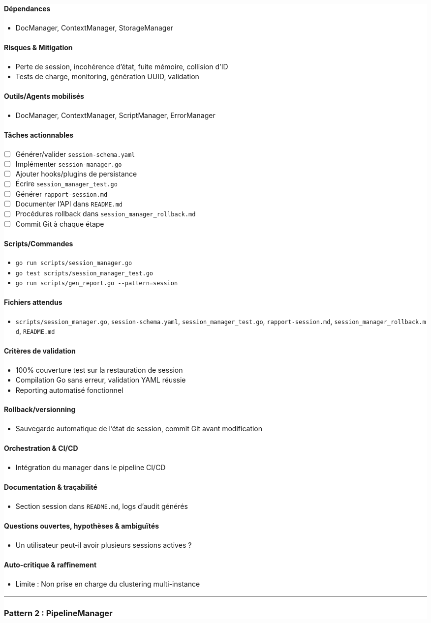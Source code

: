 #### Dépendances
- DocManager, ContextManager, StorageManager

#### Risques & Mitigation
- Perte de session, incohérence d’état, fuite mémoire, collision d’ID
- Tests de charge, monitoring, génération UUID, validation

#### Outils/Agents mobilisés
- DocManager, ContextManager, ScriptManager, ErrorManager

#### Tâches actionnables
- [ ] Générer/valider `session-schema.yaml`
- [ ] Implémenter `session-manager.go`
- [ ] Ajouter hooks/plugins de persistance
- [ ] Écrire `session_manager_test.go`
- [ ] Générer `rapport-session.md`
- [ ] Documenter l’API dans `README.md`
- [ ] Procédures rollback dans `session_manager_rollback.md`
- [ ] Commit Git à chaque étape

#### Scripts/Commandes
- `go run scripts/session_manager.go`
- `go test scripts/session_manager_test.go`
- `go run scripts/gen_report.go --pattern=session`

#### Fichiers attendus
- `scripts/session_manager.go`, `session-schema.yaml`, `session_manager_test.go`, `rapport-session.md`, `session_manager_rollback.md`, `README.md`

#### Critères de validation
- 100% couverture test sur la restauration de session
- Compilation Go sans erreur, validation YAML réussie
- Reporting automatisé fonctionnel

#### Rollback/versionning
- Sauvegarde automatique de l’état de session, commit Git avant modification

#### Orchestration & CI/CD
- Intégration du manager dans le pipeline CI/CD

#### Documentation & traçabilité
- Section session dans `README.md`, logs d’audit générés

#### Questions ouvertes, hypothèses & ambiguïtés
- Un utilisateur peut-il avoir plusieurs sessions actives ?

#### Auto-critique & raffinement
- Limite : Non prise en charge du clustering multi-instance

---

### Pattern 2 : PipelineManager
